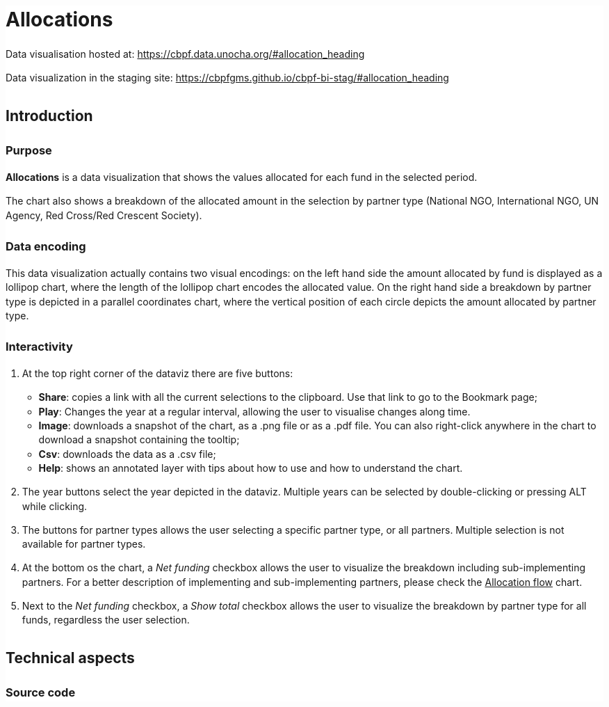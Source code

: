 # Allocations

Data visualisation hosted at: https://cbpf.data.unocha.org/#allocation_heading

Data visualization in the staging site: https://cbpfgms.github.io/cbpf-bi-stag/#allocation_heading

## Introduction

### Purpose

**Allocations** is a data visualization that shows the values allocated for each fund in the selected period.

The chart also shows a breakdown of the allocated amount in the selection by partner type (National NGO, International NGO, UN Agency, Red Cross/Red Crescent Society).

### Data encoding

This data visualization actually contains two visual encodings: on the left hand side the amount allocated by fund is displayed as a lollipop chart, where the length of the lollipop chart encodes the allocated value. On the right hand side a breakdown by partner type is depicted in a parallel coordinates chart, where the vertical position of each circle depicts the amount allocated by partner type.

### Interactivity

1. At the top right corner of the dataviz there are five buttons:

    - **Share**: copies a link with all the current selections to the clipboard. Use that link to go to the Bookmark page;
    - **Play**: Changes the year at a regular interval, allowing the user to visualise changes along time.
    - **Image**: downloads a snapshot of the chart, as a .png file or as a .pdf file. You can also right-click anywhere in the chart to download a snapshot containing the tooltip;
    - **Csv**: downloads the data as a .csv file;
    - **Help**: shows an annotated layer with tips about how to use and how to understand the chart.

2. The year buttons select the year depicted in the dataviz. Multiple years can be selected by double-clicking or pressing ALT while clicking.

3. The buttons for partner types allows the user selecting a specific partner type, or all partners. Multiple selection is not available for partner types.

4. At the bottom os the chart, a _Net funding_ checkbox allows the user to visualize the breakdown including sub-implementing partners. For a better description of implementing and sub-implementing partners, please check the [Allocation flow](./Allocation-flow.md) chart.

5. Next to the _Net funding_ checkbox, a _Show total_ checkbox allows the user to visualize the breakdown by partner type for all funds, regardless the user selection.

## Technical aspects

### Source code
